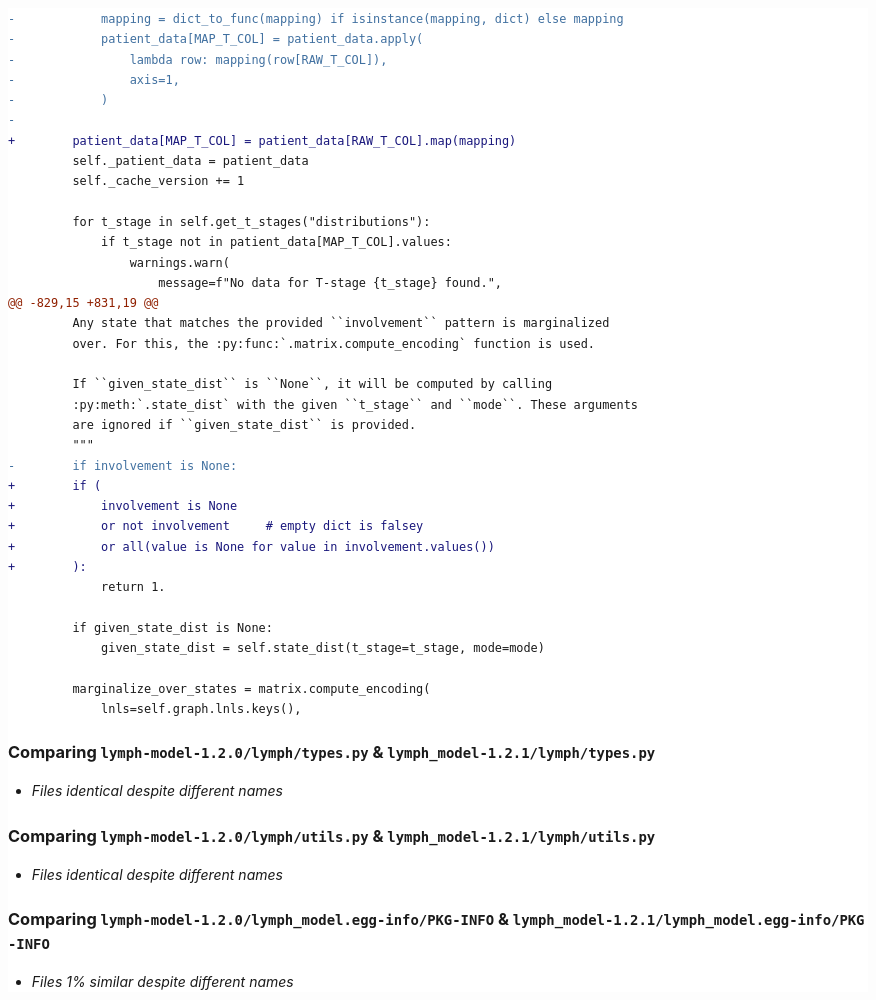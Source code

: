 ```diff
-            mapping = dict_to_func(mapping) if isinstance(mapping, dict) else mapping
-            patient_data[MAP_T_COL] = patient_data.apply(
-                lambda row: mapping(row[RAW_T_COL]),
-                axis=1,
-            )
-
+        patient_data[MAP_T_COL] = patient_data[RAW_T_COL].map(mapping)
         self._patient_data = patient_data
         self._cache_version += 1
 
         for t_stage in self.get_t_stages("distributions"):
             if t_stage not in patient_data[MAP_T_COL].values:
                 warnings.warn(
                     message=f"No data for T-stage {t_stage} found.",
@@ -829,15 +831,19 @@
         Any state that matches the provided ``involvement`` pattern is marginalized
         over. For this, the :py:func:`.matrix.compute_encoding` function is used.
 
         If ``given_state_dist`` is ``None``, it will be computed by calling
         :py:meth:`.state_dist` with the given ``t_stage`` and ``mode``. These arguments
         are ignored if ``given_state_dist`` is provided.
         """
-        if involvement is None:
+        if (
+            involvement is None
+            or not involvement     # empty dict is falsey
+            or all(value is None for value in involvement.values())
+        ):
             return 1.
 
         if given_state_dist is None:
             given_state_dist = self.state_dist(t_stage=t_stage, mode=mode)
 
         marginalize_over_states = matrix.compute_encoding(
             lnls=self.graph.lnls.keys(),
```

### Comparing `lymph-model-1.2.0/lymph/types.py` & `lymph_model-1.2.1/lymph/types.py`

 * *Files identical despite different names*

### Comparing `lymph-model-1.2.0/lymph/utils.py` & `lymph_model-1.2.1/lymph/utils.py`

 * *Files identical despite different names*

### Comparing `lymph-model-1.2.0/lymph_model.egg-info/PKG-INFO` & `lymph_model-1.2.1/lymph_model.egg-info/PKG-INFO`

 * *Files 1% similar despite different names*


 [1.2.0]: https://github.com/rmnldwg/lymph/compare/1.1.0...1.2.0
 [1.1.0]: https://github.com/rmnldwg/lymph/compare/1.0.0...1.1.0
 [1.0.0]: https://github.com/rmnldwg/lymph/compare/1.0.0.rc2...1.0.0
 [1.0.0.rc2]: https://github.com/rmnldwg/lymph/compare/1.0.0.rc1...1.0.0.rc2
 [1.0.0.rc1]: https://github.com/rmnldwg/lymph/compare/1.0.0.a6...1.0.0.rc1
 [1.0.0.a6]: https://github.com/rmnldwg/lymph/compare/1.0.0.a5...1.0.0.a6
 [1.0.0.a5]: https://github.com/rmnldwg/lymph/compare/1.0.0.a4...1.0.0.a5